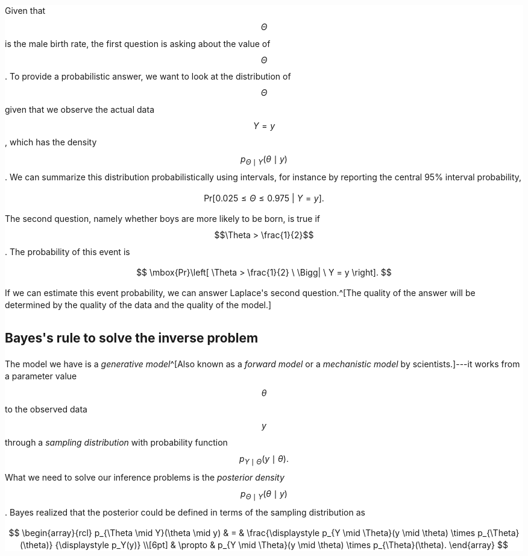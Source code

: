 Given that $$\Theta$$ is the male birth rate, the first question is
asking about the value of $$\Theta$$.  To provide a probabilistic
answer, we want to look at the distribution of $$\Theta$$ given that we
observe the actual data $$Y = y$$, which has the density $$p_{\Theta \mid
Y}(\theta \mid y)$$.  We can summarize this distribution
probabilistically using intervals, for instance by reporting the
central 95% interval probability,

$$
\mbox{Pr}\left[ 0.025 \leq \Theta \leq 0.975
                \ \Big| \
		Y = y
         \right].
$$

The second question, namely whether boys are more likely to be born,
is true if $$\Theta > \frac{1}{2}$$.  The probability of this event is

$$
\mbox{Pr}\left[ \Theta > \frac{1}{2}
                \ \Bigg| \
		Y = y
         \right].
$$

If we can estimate this event probability, we can answer Laplace's
second question.^[The quality of the answer will be determined by the
quality of the data and the quality of the model.]

## Bayes's rule to solve the inverse problem

The model we have is a *generative model*^[Also known as a *forward
model* or a *mechanistic model* by scientists.]---it works from a
parameter value $$\theta$$ to the observed data $$y$$ through a *sampling
distribution* with probability function $$p_{Y \mid \Theta}(y \mid
\theta).$$ What we need to solve our inference problems is the
*posterior density* $$p_{\Theta \mid Y}(\theta \mid y)$$.  Bayes
realized that the posterior could be defined in terms of the sampling
distribution as

$$
\begin{array}{rcl}
p_{\Theta \mid Y}(\theta \mid y)
& = &
\frac{\displaystyle
      p_{Y \mid \Theta}(y \mid \theta)
      \times
      p_{\Theta}(\theta)}
     {\displaystyle
      p_Y(y)}
\\[6pt]
& \propto &
p_{Y \mid \Theta}(y \mid \theta)
\times
p_{\Theta}(\theta).
\end{array}
$$
